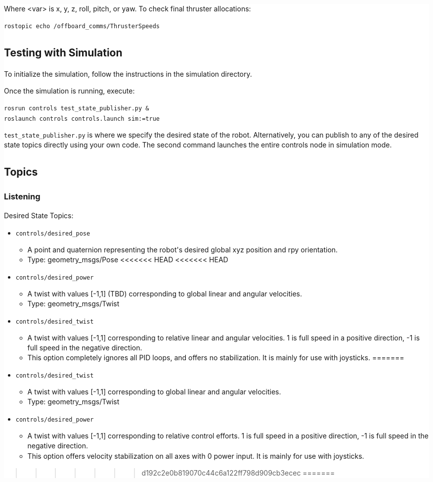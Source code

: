 Where &lt;var&gt; is x, y, z, roll, pitch, or yaw. To check final thruster allocations:

```
rostopic echo /offboard_comms/ThrusterSpeeds
```


## Testing with Simulation

To initialize the simulation, follow the instructions in the simulation directory.

Once the simulation is running, execute:

```
rosrun controls test_state_publisher.py &
roslaunch controls controls.launch sim:=true
```

`test_state_publisher.py` is where we specify the desired state of the robot. Alternatively, you can publish to any of the desired state topics directly using your own code. The second command launches the entire controls node in simulation mode.


## Topics

### Listening

Desired State Topics:

  - ```controls/desired_pose```
    + A point and quaternion representing the robot's desired global xyz position and rpy orientation.
    + Type: geometry_msgs/Pose
<<<<<<< HEAD
<<<<<<< HEAD
  - ```controls/desired_power```
    +  A twist with values [-1,1] (TBD) corresponding to global linear and angular velocities.
    + Type: geometry_msgs/Twist

  - ```controls/desired_twist```
    + A twist with values [-1,1] corresponding to relative linear and angular velocities. 1 is full speed in a positive direction, -1 is full speed in the negative direction.
    + This option completely ignores all PID loops, and offers no stabilization. It is mainly for use with joysticks.
=======
  - ```controls/desired_twist```
    +  A twist with values [-1,1] corresponding to global linear and angular velocities.
    + Type: geometry_msgs/Twist

  - ```controls/desired_power```
    + A twist with values [-1,1] corresponding to relative control efforts. 1 is full speed in a positive direction, -1 is full speed in the negative direction.
    + This option offers velocity stabilization on all axes with 0 power input. It is mainly for use with joysticks.
>>>>>>> d192c2e0b819070c44c6a122ff798d909cb3ecec
=======
